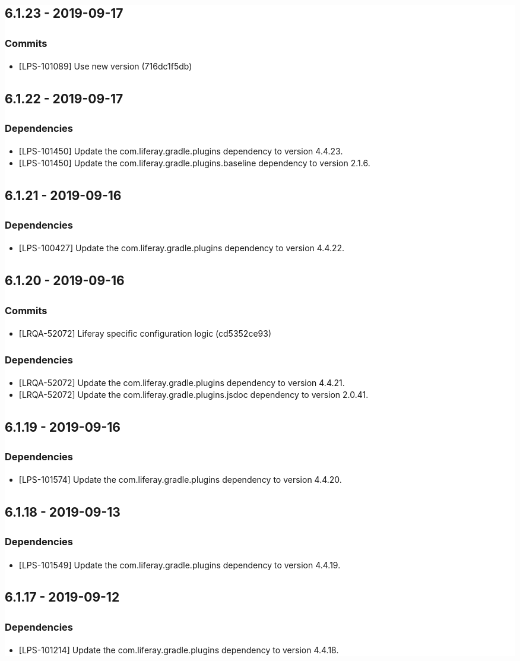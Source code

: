 ## 6.1.23 - 2019-09-17

### Commits
- [LPS-101089] Use new version (716dc1f5db)

## 6.1.22 - 2019-09-17

### Dependencies
- [LPS-101450] Update the com.liferay.gradle.plugins dependency to version
4.4.23.
- [LPS-101450] Update the com.liferay.gradle.plugins.baseline dependency to
version 2.1.6.

## 6.1.21 - 2019-09-16

### Dependencies
- [LPS-100427] Update the com.liferay.gradle.plugins dependency to version
4.4.22.

## 6.1.20 - 2019-09-16

### Commits
- [LRQA-52072] Liferay specific configuration logic (cd5352ce93)

### Dependencies
- [LRQA-52072] Update the com.liferay.gradle.plugins dependency to version
4.4.21.
- [LRQA-52072] Update the com.liferay.gradle.plugins.jsdoc dependency to version
2.0.41.

## 6.1.19 - 2019-09-16

### Dependencies
- [LPS-101574] Update the com.liferay.gradle.plugins dependency to version
4.4.20.

## 6.1.18 - 2019-09-13

### Dependencies
- [LPS-101549] Update the com.liferay.gradle.plugins dependency to version
4.4.19.

## 6.1.17 - 2019-09-12

### Dependencies
- [LPS-101214] Update the com.liferay.gradle.plugins dependency to version
4.4.18.
